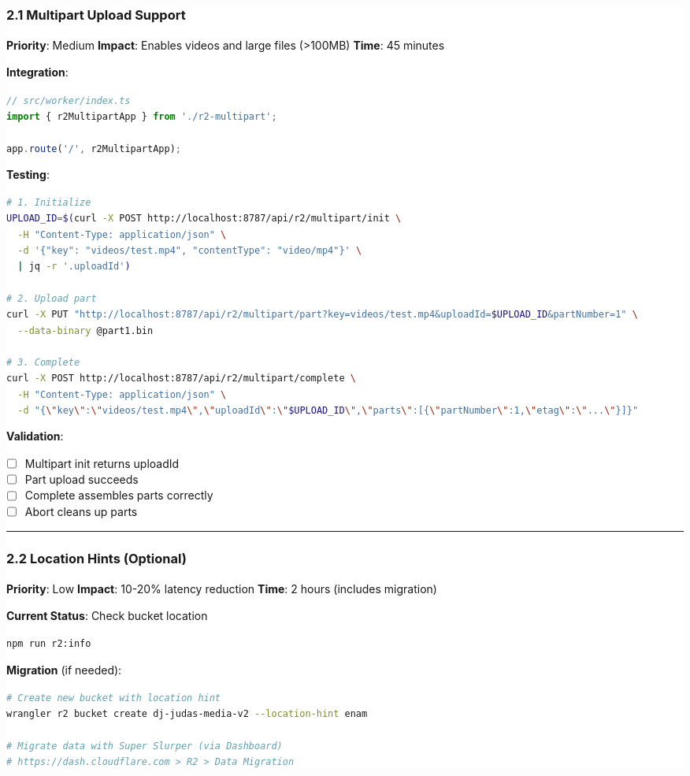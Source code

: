 ### 2.1 Multipart Upload Support
**Priority**: Medium
**Impact**: Enables videos and large files (>100MB)
**Time**: 45 minutes

**Integration**:
```typescript
// src/worker/index.ts
import { r2MultipartApp } from './r2-multipart';

app.route('/', r2MultipartApp);
```

**Testing**:
```bash
# 1. Initialize
UPLOAD_ID=$(curl -X POST http://localhost:8787/api/r2/multipart/init \
  -H "Content-Type: application/json" \
  -d '{"key": "videos/test.mp4", "contentType": "video/mp4"}' \
  | jq -r '.uploadId')

# 2. Upload part
curl -X PUT "http://localhost:8787/api/r2/multipart/part?key=videos/test.mp4&uploadId=$UPLOAD_ID&partNumber=1" \
  --data-binary @part1.bin

# 3. Complete
curl -X POST http://localhost:8787/api/r2/multipart/complete \
  -H "Content-Type: application/json" \
  -d "{\"key\":\"videos/test.mp4\",\"uploadId\":\"$UPLOAD_ID\",\"parts\":[{\"partNumber\":1,\"etag\":\"...\"}]}"
```

**Validation**:
- [ ] Multipart init returns uploadId
- [ ] Part upload succeeds
- [ ] Complete assembles parts correctly
- [ ] Abort cleans up parts

---

### 2.2 Location Hints (Optional)
**Priority**: Low
**Impact**: 10-20% latency reduction
**Time**: 2 hours (includes migration)

**Current Status**: Check bucket location
```bash
npm run r2:info
```

**Migration** (if needed):
```bash
# Create new bucket with location hint
wrangler r2 bucket create dj-judas-media-v2 --location-hint enam

# Migrate data with Super Slurper (via Dashboard)
# https://dash.cloudflare.com > R2 > Data Migration
```
